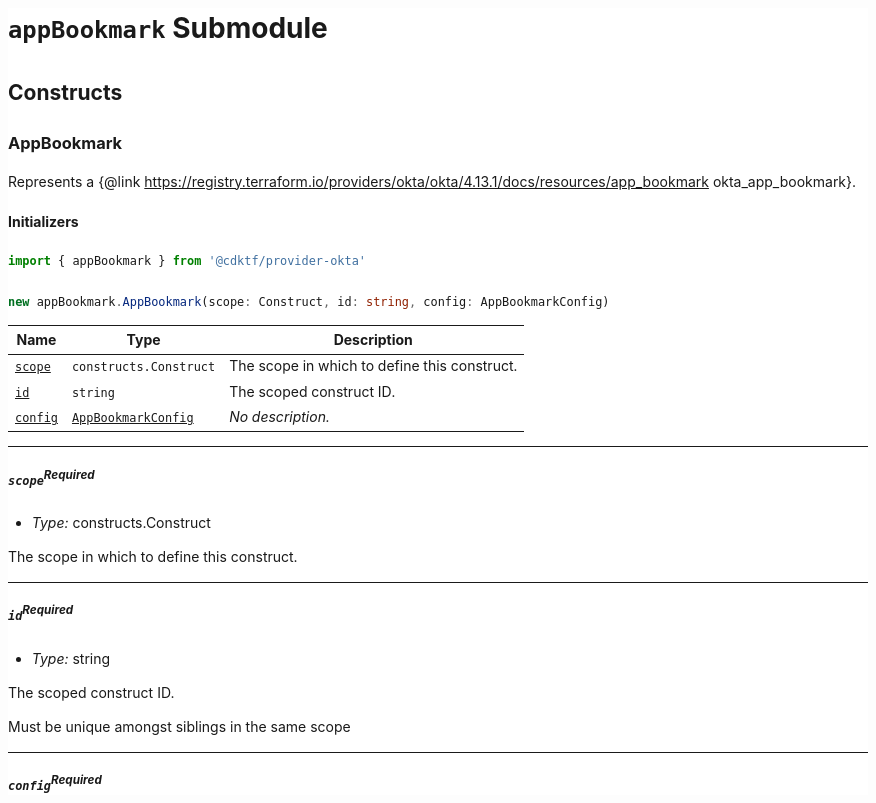 # `appBookmark` Submodule <a name="`appBookmark` Submodule" id="@cdktf/provider-okta.appBookmark"></a>

## Constructs <a name="Constructs" id="Constructs"></a>

### AppBookmark <a name="AppBookmark" id="@cdktf/provider-okta.appBookmark.AppBookmark"></a>

Represents a {@link https://registry.terraform.io/providers/okta/okta/4.13.1/docs/resources/app_bookmark okta_app_bookmark}.

#### Initializers <a name="Initializers" id="@cdktf/provider-okta.appBookmark.AppBookmark.Initializer"></a>

```typescript
import { appBookmark } from '@cdktf/provider-okta'

new appBookmark.AppBookmark(scope: Construct, id: string, config: AppBookmarkConfig)
```

| **Name** | **Type** | **Description** |
| --- | --- | --- |
| <code><a href="#@cdktf/provider-okta.appBookmark.AppBookmark.Initializer.parameter.scope">scope</a></code> | <code>constructs.Construct</code> | The scope in which to define this construct. |
| <code><a href="#@cdktf/provider-okta.appBookmark.AppBookmark.Initializer.parameter.id">id</a></code> | <code>string</code> | The scoped construct ID. |
| <code><a href="#@cdktf/provider-okta.appBookmark.AppBookmark.Initializer.parameter.config">config</a></code> | <code><a href="#@cdktf/provider-okta.appBookmark.AppBookmarkConfig">AppBookmarkConfig</a></code> | *No description.* |

---

##### `scope`<sup>Required</sup> <a name="scope" id="@cdktf/provider-okta.appBookmark.AppBookmark.Initializer.parameter.scope"></a>

- *Type:* constructs.Construct

The scope in which to define this construct.

---

##### `id`<sup>Required</sup> <a name="id" id="@cdktf/provider-okta.appBookmark.AppBookmark.Initializer.parameter.id"></a>

- *Type:* string

The scoped construct ID.

Must be unique amongst siblings in the same scope

---

##### `config`<sup>Required</sup> <a name="config" id="@cdktf/provider-okta.appBookmark.AppBookmark.Initializer.parameter.config"></a>

